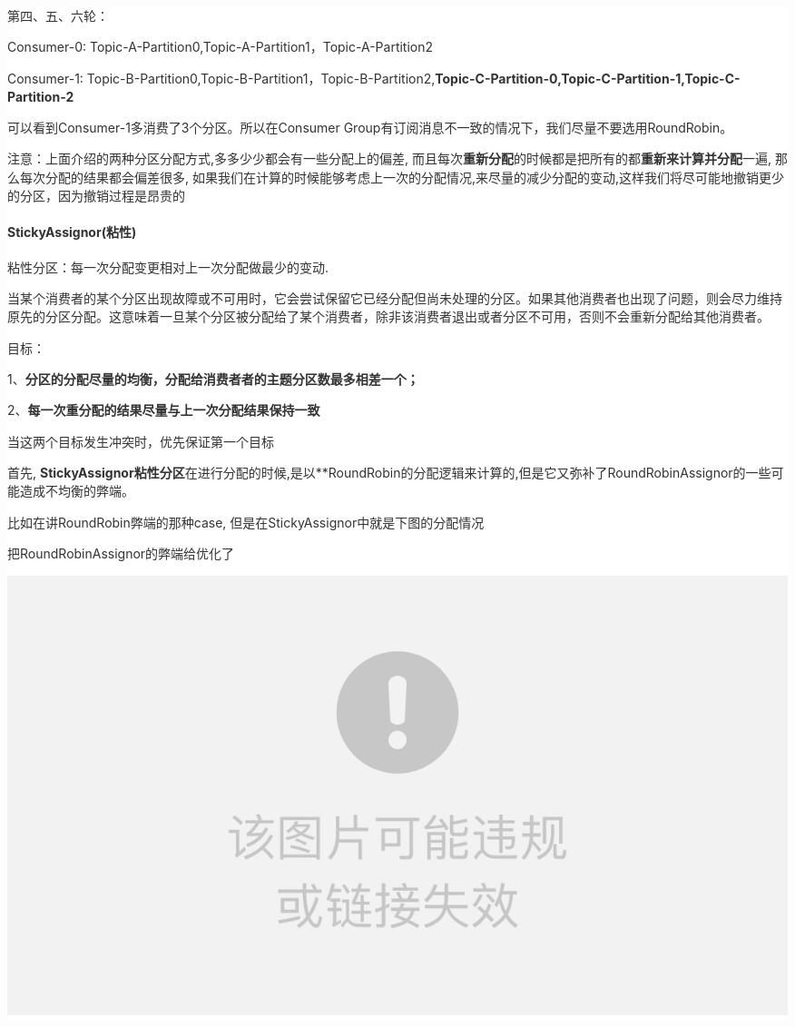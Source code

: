 
<font style="color:rgb(51, 51, 51);">第四、五、六轮：</font>

<font style="color:rgb(51, 51, 51);">Consumer-0: Topic-A-Partition0,Topic-A-Partition1，Topic-A-Partition2</font>

<font style="color:rgb(51, 51, 51);">Consumer-1: Topic-B-Partition0,Topic-B-Partition1，Topic-B-Partition2,</font>**<font style="color:rgb(51, 51, 51);">Topic-C-Partition-0,Topic-C-Partition-1,Topic-C-Partition-2</font>**

<font style="color:rgb(51, 51, 51);">可以看到Consumer-1多消费了3个分区。所以在Consumer Group有订阅消息不一致的情况下，我们尽量不要选用RoundRobin。</font>

<font style="color:rgb(51, 51, 51);">注意：上面介绍的两种分区分配方式,多多少少都会有一些分配上的偏差, 而且每次</font>**<font style="color:rgb(51, 51, 51);">重新分配</font>**<font style="color:rgb(51, 51, 51);">的时候都是把所有的都</font>**<font style="color:rgb(51, 51, 51);">重新来计算并分配</font>**<font style="color:rgb(51, 51, 51);">一遍, 那么每次分配的结果都会偏差很多, 如果我们在计算的时候能够考虑上一次的分配情况,来尽量的减少分配的变动,这样我们将尽可能地撤销更少的分区，因为撤销过程是昂贵的</font>

#### <font style="color:rgb(51, 51, 51);">StickyAssignor(粘性)</font>
<font style="color:rgb(51, 51, 51);">粘性分区：每一次分配变更相对上一次分配做最少的变动.</font>

<font style="color:rgb(51, 51, 51);">当某个消费者的某个分区出现故障或不可用时，它会尝试保留它已经分配但尚未处理的分区。如果其他消费者也出现了问题，则会尽力维持原先的分区分配。这意味着一旦某个分区被分配给了某个消费者，除非该消费者退出或者分区不可用，否则不会重新分配给其他消费者。</font>

<font style="color:rgb(51, 51, 51);">目标：</font>

<font style="color:rgb(51, 51, 51);">1、</font>**<font style="color:rgb(51, 51, 51);">分区的分配尽量的均衡，分配给消费者者的主题分区数最多相差一个；</font>**

<font style="color:rgb(51, 51, 51);">2、</font>**<font style="color:rgb(51, 51, 51);">每一次重分配的结果尽量与上一次分配结果保持一致</font>**

<font style="color:rgb(51, 51, 51);">当这两个目标发生冲突时，优先保证第一个目标</font>

<font style="color:rgb(51, 51, 51);">首先, </font>**<font style="color:rgb(51, 51, 51);">StickyAssignor粘性分区</font>**<font style="color:rgb(51, 51, 51);">在进行分配的时候,是以**RoundRobin的分配逻辑来计算的,但是它又弥补了RoundRobinAssignor的一些可能造成不均衡的弊端。</font>

<font style="color:rgb(51, 51, 51);">比如在讲RoundRobin弊端的那种case, 但是在StickyAssignor中就是下图的分配情况</font>

<font style="color:rgb(51, 51, 51);">把RoundRobinAssignor的弊端给优化了</font>

![1737698386440-25c26563-92d9-447c-91f3-198d74e5cb52.png](./img/5ab67-dCWffn22Ll/1737698386440-25c26563-92d9-447c-91f3-198d74e5cb52-549706.png)

